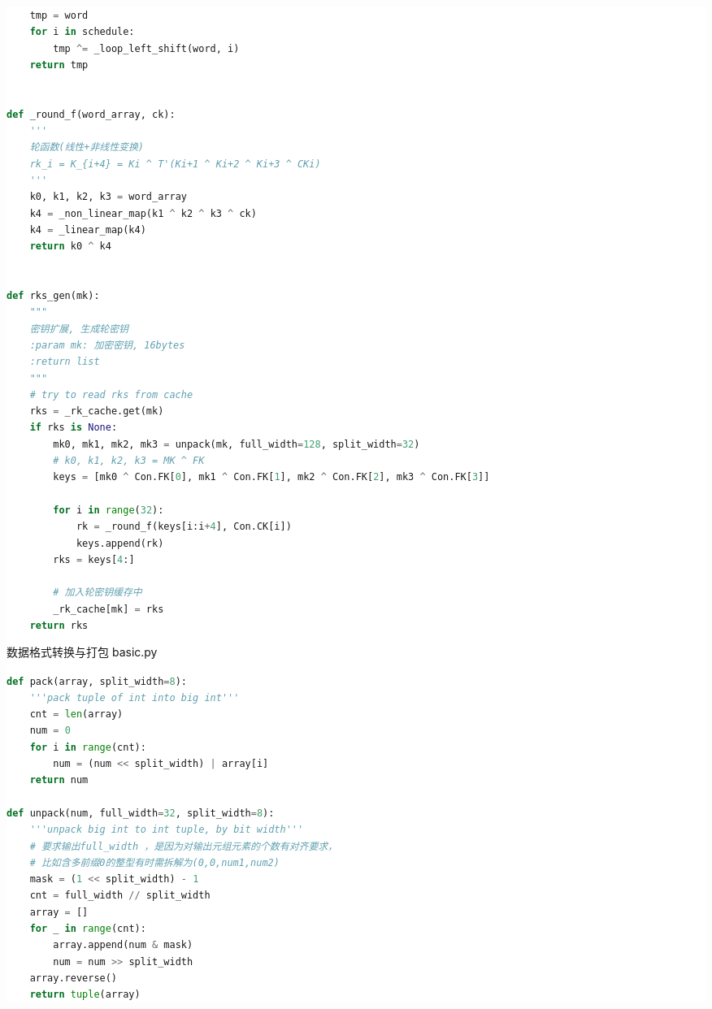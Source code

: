 ```python
    tmp = word
    for i in schedule:
        tmp ^= _loop_left_shift(word, i)
    return tmp


def _round_f(word_array, ck):
    '''
    轮函数(线性+非线性变换)
    rk_i = K_{i+4} = Ki ^ T'(Ki+1 ^ Ki+2 ^ Ki+3 ^ CKi) 
    '''
    k0, k1, k2, k3 = word_array
    k4 = _non_linear_map(k1 ^ k2 ^ k3 ^ ck)
    k4 = _linear_map(k4)
    return k0 ^ k4


def rks_gen(mk):
    """
    密钥扩展, 生成轮密钥
    :param mk: 加密密钥, 16bytes
    :return list
    """
    # try to read rks from cache
    rks = _rk_cache.get(mk)
    if rks is None:
        mk0, mk1, mk2, mk3 = unpack(mk, full_width=128, split_width=32)
        # k0, k1, k2, k3 = MK ^ FK
        keys = [mk0 ^ Con.FK[0], mk1 ^ Con.FK[1], mk2 ^ Con.FK[2], mk3 ^ Con.FK[3]]

        for i in range(32):
            rk = _round_f(keys[i:i+4], Con.CK[i]) 
            keys.append(rk)
        rks = keys[4:]

        # 加入轮密钥缓存中
        _rk_cache[mk] = rks
    return rks
```

数据格式转换与打包 basic.py
```python
def pack(array, split_width=8):
    '''pack tuple of int into big int'''
    cnt = len(array)
    num = 0
    for i in range(cnt):
        num = (num << split_width) | array[i]
    return num

def unpack(num, full_width=32, split_width=8):
    '''unpack big int to int tuple, by bit width'''
    # 要求输出full_width ，是因为对输出元组元素的个数有对齐要求， 
    # 比如含多前缀0的整型有时需拆解为(0,0,num1,num2)
    mask = (1 << split_width) - 1
    cnt = full_width // split_width
    array = []
    for _ in range(cnt):
        array.append(num & mask)
        num = num >> split_width
    array.reverse()
    return tuple(array)
```
